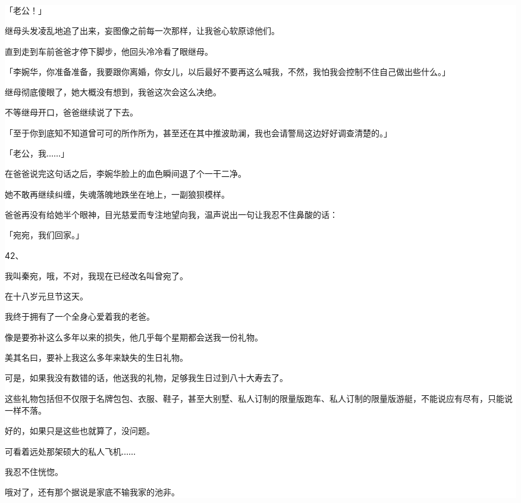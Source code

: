 
「老公！」


继母头发凌乱地追了出来，妄图像之前每一次那样，让我爸心软原谅他们。


直到走到车前爸爸才停下脚步，他回头冷冷看了眼继母。


「李婉华，你准备准备，我要跟你离婚，你女儿，以后最好不要再这么喊我，不然，我怕我会控制不住自己做出些什么。」


继母彻底傻眼了，她大概没有想到，我爸这次会这么决绝。


不等继母开口，爸爸继续说了下去。


「至于你到底知不知道曾可可的所作所为，甚至还在其中推波助澜，我也会请警局这边好好调查清楚的。」


「老公，我……」


在爸爸说完这句话之后，李婉华脸上的血色瞬间退了个一干二净。


她不敢再继续纠缠，失魂落魄地跌坐在地上，一副狼狈模样。


爸爸再没有给她半个眼神，目光慈爱而专注地望向我，温声说出一句让我忍不住鼻酸的话：


「宛宛，我们回家。」


42、


我叫秦宛，哦，不对，我现在已经改名叫曾宛了。


在十八岁元旦节这天。


我终于拥有了一个全身心爱着我的老爸。


像是要弥补这么多年以来的损失，他几乎每个星期都会送我一份礼物。


美其名曰，要补上我这么多年来缺失的生日礼物。


可是，如果我没有数错的话，他送我的礼物，足够我生日过到八十大寿去了。


这些礼物包括但不仅限于名牌包包、衣服、鞋子，甚至大别墅、私人订制的限量版跑车、私人订制的限量版游艇，不能说应有尽有，只能说一样不落。


好的，如果只是这些也就算了，没问题。


可看着远处那架硕大的私人飞机……


我忍不住恍惚。


哦对了，还有那个据说是家底不输我家的池非。

